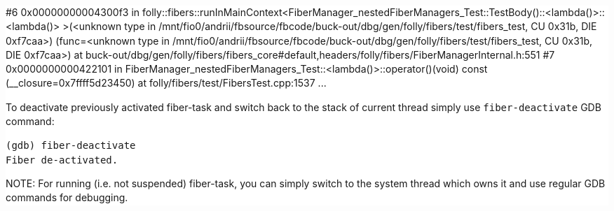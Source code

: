 <span class="c">#6  0x00000000004300f3 in folly::fibers::runInMainContext&lt;FiberManager_nestedFiberManagers_Test::TestBody()::&lt;lambda()&gt;::&lt;lambda()&gt; &gt;(&lt;unknown type in /mnt/fio0/andrii/fbsource/fbcode/buck-out/dbg/gen/folly/fibers/test/fibers_test, CU 0x31b, DIE 0xf7caa&gt;) (func=&lt;unknown type in   /mnt/fio0/andrii/fbsource/fbcode/buck-out/dbg/gen/folly/fibers/test/fibers_test, CU 0x31b, DIE 0xf7caa&gt;)</span>
    <span class="no">at</span> <span class="no">buck</span><span class="o">-</span><span class="no">out</span><span class="o">/</span><span class="no">dbg</span><span class="o">/</span><span class="no">gen</span><span class="o">/</span><span class="no">folly</span><span class="o">/</span><span class="no">fibers</span><span class="o">/</span><span class="no">fibers_core</span><span class="c">#default,headers/folly/fibers/FiberManagerInternal.h:551</span>
<span class="c">#7  0x0000000000422101 in FiberManager_nestedFiberManagers_Test::&lt;lambda()&gt;::operator()(void) const (__closure=0x7ffff5d23450)</span>
    <span class="no">at</span> <span class="no">folly</span><span class="o">/</span><span class="no">fibers</span><span class="o">/</span><span class="no">test</span><span class="o">/</span><span class="no">FibersTest</span><span class="o">.</span><span class="no">cpp</span><span class="o">:</span><span class="mi">1537</span>
<span class="o">...</span></pre></div>

<p>To deactivate previously activated fiber-task and switch back to the stack of current thread simply use <tt>fiber-deactivate</tt> GDB command:</p>

<div class="remarkup-code-block" data-code-lang="php"><pre class="remarkup-code"><span class="o">(</span><span class="no">gdb</span><span class="o">)</span> <span class="no">fiber</span><span class="o">-</span><span class="no">deactivate</span>
<span class="no">Fiber</span> <span class="no">de</span><span class="o">-</span><span class="no">activated</span><span class="o">.</span></pre></div>

<div class="remarkup-note"><span class="remarkup-note-word">NOTE:</span> For running (i.e. not suspended) fiber-task, you can simply switch to the system thread which owns it and use regular GDB commands for debugging.</div></section></section>